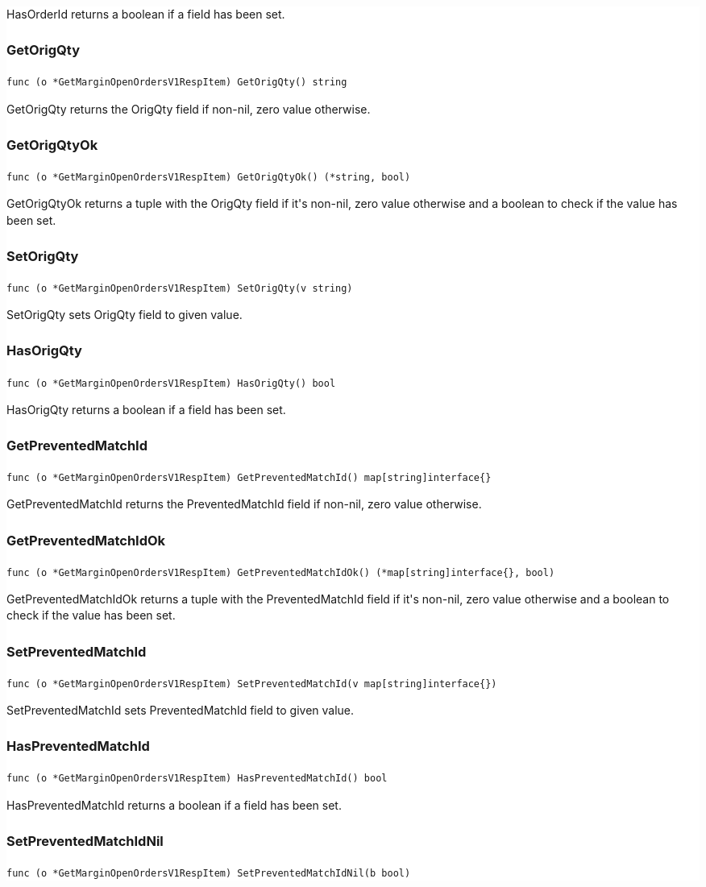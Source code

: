 HasOrderId returns a boolean if a field has been set.

### GetOrigQty

`func (o *GetMarginOpenOrdersV1RespItem) GetOrigQty() string`

GetOrigQty returns the OrigQty field if non-nil, zero value otherwise.

### GetOrigQtyOk

`func (o *GetMarginOpenOrdersV1RespItem) GetOrigQtyOk() (*string, bool)`

GetOrigQtyOk returns a tuple with the OrigQty field if it's non-nil, zero value otherwise
and a boolean to check if the value has been set.

### SetOrigQty

`func (o *GetMarginOpenOrdersV1RespItem) SetOrigQty(v string)`

SetOrigQty sets OrigQty field to given value.

### HasOrigQty

`func (o *GetMarginOpenOrdersV1RespItem) HasOrigQty() bool`

HasOrigQty returns a boolean if a field has been set.

### GetPreventedMatchId

`func (o *GetMarginOpenOrdersV1RespItem) GetPreventedMatchId() map[string]interface{}`

GetPreventedMatchId returns the PreventedMatchId field if non-nil, zero value otherwise.

### GetPreventedMatchIdOk

`func (o *GetMarginOpenOrdersV1RespItem) GetPreventedMatchIdOk() (*map[string]interface{}, bool)`

GetPreventedMatchIdOk returns a tuple with the PreventedMatchId field if it's non-nil, zero value otherwise
and a boolean to check if the value has been set.

### SetPreventedMatchId

`func (o *GetMarginOpenOrdersV1RespItem) SetPreventedMatchId(v map[string]interface{})`

SetPreventedMatchId sets PreventedMatchId field to given value.

### HasPreventedMatchId

`func (o *GetMarginOpenOrdersV1RespItem) HasPreventedMatchId() bool`

HasPreventedMatchId returns a boolean if a field has been set.

### SetPreventedMatchIdNil

`func (o *GetMarginOpenOrdersV1RespItem) SetPreventedMatchIdNil(b bool)`
